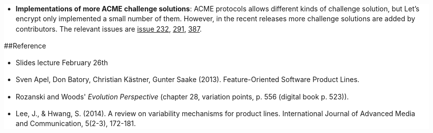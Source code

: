 - **Implementations of more ACME challenge solutions**: ACME protocols allows different kinds of challenge solution, but Let’s encrypt only implemented a small number of them. However, in the recent releases more challenge solutions are added by contributors. The relevant issues are [issue 232](https://github.com/letsencrypt/letsencrypt/pull/232), [291](https://github.com/letsencrypt/letsencrypt/pull/291), [387](https://github.com/letsencrypt/letsencrypt/pull/387).

##Reference
- Slides lecture February 26th

- Sven Apel, Don Batory, Christian Kästner, Gunter Saake (2013). Feature-Oriented Software Product Lines. 

- Rozanski and Woods' _Evolution Perspective_ (chapter 28, variation points, p. 556 (digital book p. 523)). 

- Lee, J., & Hwang, S. (2014). A review on variability mechanisms for product lines. International Journal of Advanced Media and Communication, 5(2-3), 172-181.




